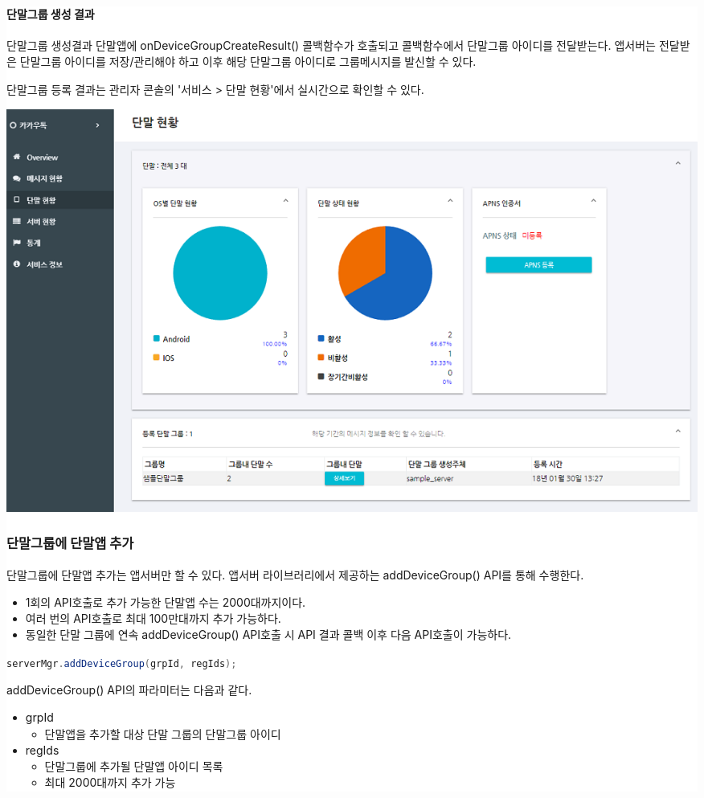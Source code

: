 #### 단말그룹 생성 결과

단말그룹 생성결과 단말앱에 onDeviceGroupCreateResult() 콜백함수가 호출되고 콜백함수에서 단말그룹 아이디를 전달받는다.
앱서버는 전달받은 단말그룹 아이디를 저장/관리해야 하고 이후 해당 단말그룹 아이디로 그룹메시지를 발신할 수 있다.

단말그룹 등록 결과는 관리자 콘솔의 '서비스 > 단말 현황'에서 실시간으로 확인할 수 있다.

![이미지 이름](./img/device_group_create.png)

### 단말그룹에 단말앱 추가

단말그룹에 단말앱 추가는 앱서버만 할 수 있다. 앱서버 라이브러리에서 제공하는 addDeviceGroup() API를 통해 수행한다.

- 1회의 API호출로 추가 가능한 단말앱 수는 2000대까지이다.
- 여러 번의 API호출로 최대 100만대까지 추가 가능하다.
- 동일한 단말 그룹에 연속 addDeviceGroup() API호출 시 API 결과 콜백 이후 다음 API호출이 가능하다.

```java
serverMgr.addDeviceGroup(grpId, regIds);
```

addDeviceGroup() API의 파라미터는 다음과 같다.

- grpId
  - 단말앱을 추가할 대상 단말 그룹의 단말그룹 아이디
- regIds
  - 단말그룹에 추가될 단말앱 아이디 목록
  - 최대 2000대까지 추가 가능
